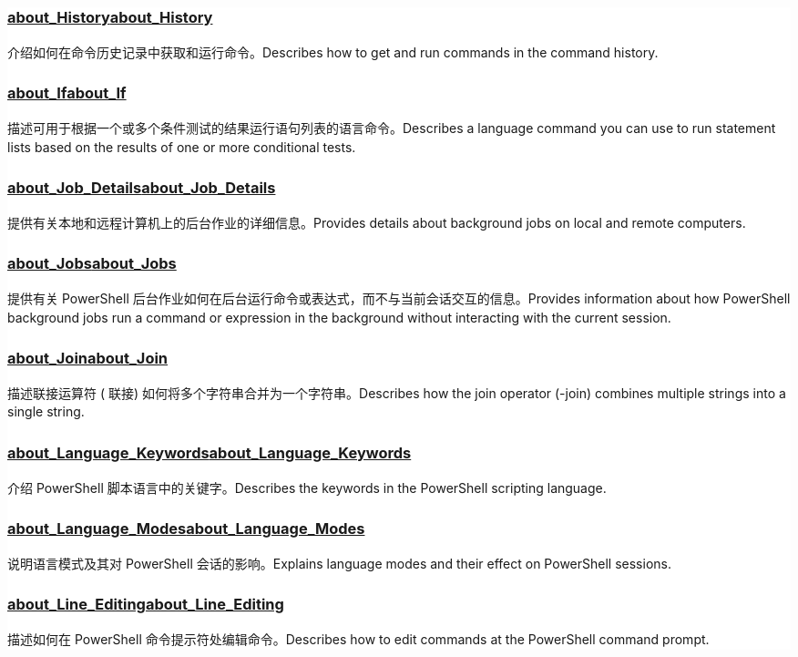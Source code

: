 ### [<span data-ttu-id="160ca-186">about_History</span><span class="sxs-lookup"><span data-stu-id="160ca-186">about_History</span></span>](about_History.md)
<span data-ttu-id="160ca-187">介绍如何在命令历史记录中获取和运行命令。</span><span class="sxs-lookup"><span data-stu-id="160ca-187">Describes how to get and run commands in the command history.</span></span>

### [<span data-ttu-id="160ca-188">about_If</span><span class="sxs-lookup"><span data-stu-id="160ca-188">about_If</span></span>](about_If.md)
<span data-ttu-id="160ca-189">描述可用于根据一个或多个条件测试的结果运行语句列表的语言命令。</span><span class="sxs-lookup"><span data-stu-id="160ca-189">Describes a language command you can use to run statement lists based on the results of one or more conditional tests.</span></span>

### [<span data-ttu-id="160ca-190">about_Job_Details</span><span class="sxs-lookup"><span data-stu-id="160ca-190">about_Job_Details</span></span>](about_Job_Details.md)
<span data-ttu-id="160ca-191">提供有关本地和远程计算机上的后台作业的详细信息。</span><span class="sxs-lookup"><span data-stu-id="160ca-191">Provides details about background jobs on local and remote computers.</span></span>

### [<span data-ttu-id="160ca-192">about_Jobs</span><span class="sxs-lookup"><span data-stu-id="160ca-192">about_Jobs</span></span>](about_Jobs.md)
<span data-ttu-id="160ca-193">提供有关 PowerShell 后台作业如何在后台运行命令或表达式，而不与当前会话交互的信息。</span><span class="sxs-lookup"><span data-stu-id="160ca-193">Provides information about how PowerShell background jobs run a command or expression in the background without interacting with the current session.</span></span>

### [<span data-ttu-id="160ca-194">about_Join</span><span class="sxs-lookup"><span data-stu-id="160ca-194">about_Join</span></span>](about_Join.md)
<span data-ttu-id="160ca-195">描述联接运算符 ( 联接) 如何将多个字符串合并为一个字符串。</span><span class="sxs-lookup"><span data-stu-id="160ca-195">Describes how the join operator (-join) combines multiple strings into a single string.</span></span>

### [<span data-ttu-id="160ca-196">about_Language_Keywords</span><span class="sxs-lookup"><span data-stu-id="160ca-196">about_Language_Keywords</span></span>](about_Language_Keywords.md)
<span data-ttu-id="160ca-197">介绍 PowerShell 脚本语言中的关键字。</span><span class="sxs-lookup"><span data-stu-id="160ca-197">Describes the keywords in the PowerShell scripting language.</span></span>

### [<span data-ttu-id="160ca-198">about_Language_Modes</span><span class="sxs-lookup"><span data-stu-id="160ca-198">about_Language_Modes</span></span>](about_Language_Modes.md)
<span data-ttu-id="160ca-199">说明语言模式及其对 PowerShell 会话的影响。</span><span class="sxs-lookup"><span data-stu-id="160ca-199">Explains language modes and their effect on PowerShell sessions.</span></span>

### [<span data-ttu-id="160ca-200">about_Line_Editing</span><span class="sxs-lookup"><span data-stu-id="160ca-200">about_Line_Editing</span></span>](about_Line_Editing.md)
<span data-ttu-id="160ca-201">描述如何在 PowerShell 命令提示符处编辑命令。</span><span class="sxs-lookup"><span data-stu-id="160ca-201">Describes how to edit commands at the PowerShell command prompt.</span></span>
